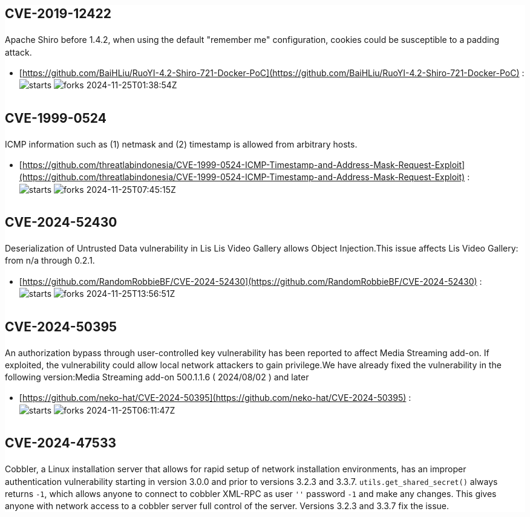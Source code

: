 ## CVE-2019-12422
 Apache Shiro before 1.4.2, when using the default "remember me" configuration, cookies could be susceptible to a padding attack.

- [https://github.com/BaiHLiu/RuoYI-4.2-Shiro-721-Docker-PoC](https://github.com/BaiHLiu/RuoYI-4.2-Shiro-721-Docker-PoC) :  
![starts](https://img.shields.io/github/stars/BaiHLiu/RuoYI-4.2-Shiro-721-Docker-PoC.svg) 
![forks](https://img.shields.io/github/forks/BaiHLiu/RuoYI-4.2-Shiro-721-Docker-PoC.svg) 
2024-11-25T01:38:54Z

## CVE-1999-0524
 ICMP information such as (1) netmask and (2) timestamp is allowed from arbitrary hosts.

- [https://github.com/threatlabindonesia/CVE-1999-0524-ICMP-Timestamp-and-Address-Mask-Request-Exploit](https://github.com/threatlabindonesia/CVE-1999-0524-ICMP-Timestamp-and-Address-Mask-Request-Exploit) :  
![starts](https://img.shields.io/github/stars/threatlabindonesia/CVE-1999-0524-ICMP-Timestamp-and-Address-Mask-Request-Exploit.svg) 
![forks](https://img.shields.io/github/forks/threatlabindonesia/CVE-1999-0524-ICMP-Timestamp-and-Address-Mask-Request-Exploit.svg) 
2024-11-25T07:45:15Z

## CVE-2024-52430
 Deserialization of Untrusted Data vulnerability in Lis Lis Video Gallery allows Object Injection.This issue affects Lis Video Gallery: from n/a through 0.2.1.

- [https://github.com/RandomRobbieBF/CVE-2024-52430](https://github.com/RandomRobbieBF/CVE-2024-52430) :  
![starts](https://img.shields.io/github/stars/RandomRobbieBF/CVE-2024-52430.svg) 
![forks](https://img.shields.io/github/forks/RandomRobbieBF/CVE-2024-52430.svg) 
2024-11-25T13:56:51Z

## CVE-2024-50395
 An authorization bypass through user-controlled key vulnerability has been reported to affect Media Streaming add-on. If exploited, the vulnerability could allow local network attackers to gain privilege.We have already fixed the vulnerability in the following version:Media Streaming add-on 500.1.1.6 ( 2024/08/02 ) and later

- [https://github.com/neko-hat/CVE-2024-50395](https://github.com/neko-hat/CVE-2024-50395) :  
![starts](https://img.shields.io/github/stars/neko-hat/CVE-2024-50395.svg) 
![forks](https://img.shields.io/github/forks/neko-hat/CVE-2024-50395.svg) 
2024-11-25T06:11:47Z

## CVE-2024-47533
 Cobbler, a Linux installation server that allows for rapid setup of network installation environments, has an improper authentication vulnerability starting in version 3.0.0 and prior to versions 3.2.3 and 3.3.7. `utils.get_shared_secret()` always returns `-1`, which allows anyone to connect to cobbler XML-RPC as user `''` password `-1` and make any changes. This gives anyone with network access to a cobbler server full control of the server. Versions 3.2.3 and 3.3.7 fix the issue.

